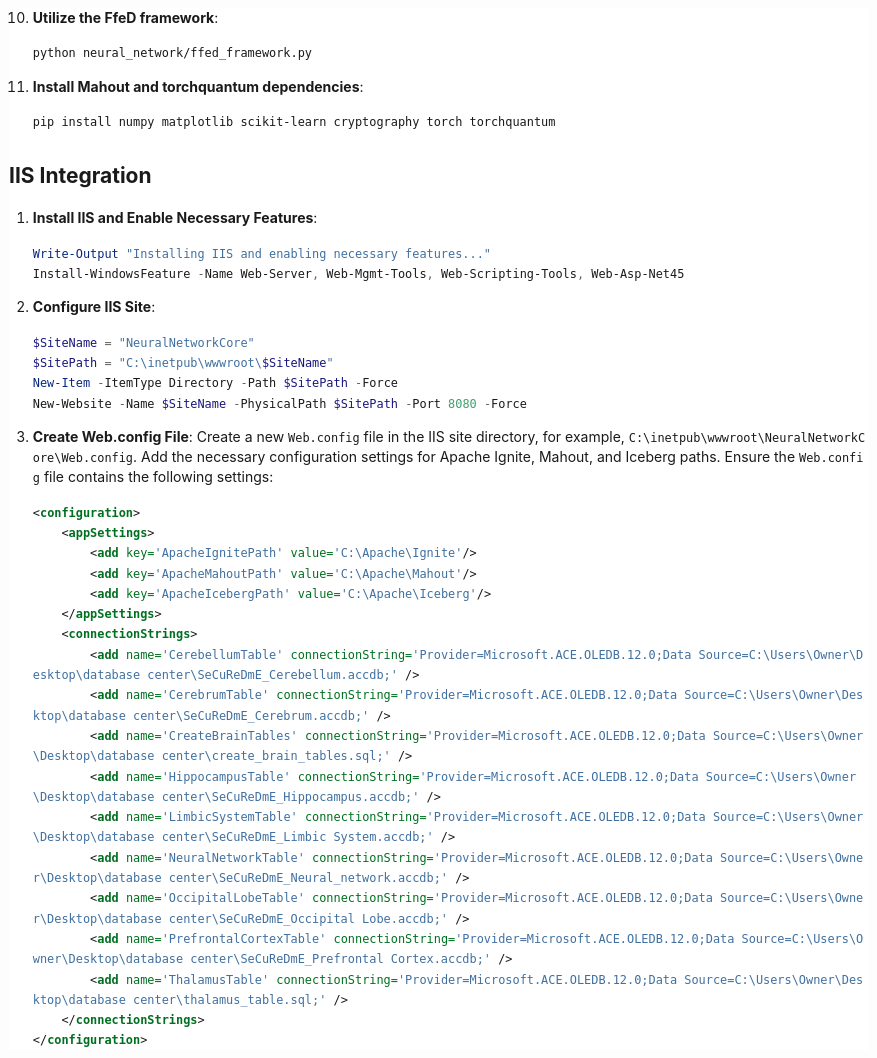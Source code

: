 10. **Utilize the FfeD framework**:

    ```bash
    python neural_network/ffed_framework.py
    ```

11. **Install Mahout and torchquantum dependencies**:
    ```bash
    pip install numpy matplotlib scikit-learn cryptography torch torchquantum
    ```

## IIS Integration

1. **Install IIS and Enable Necessary Features**:

   ```powershell
   Write-Output "Installing IIS and enabling necessary features..."
   Install-WindowsFeature -Name Web-Server, Web-Mgmt-Tools, Web-Scripting-Tools, Web-Asp-Net45
   ```

2. **Configure IIS Site**:

   ```powershell
   $SiteName = "NeuralNetworkCore"
   $SitePath = "C:\inetpub\wwwroot\$SiteName"
   New-Item -ItemType Directory -Path $SitePath -Force
   New-Website -Name $SiteName -PhysicalPath $SitePath -Port 8080 -Force
   ```

3. **Create Web.config File**:
   Create a new `Web.config` file in the IIS site directory, for example, `C:\inetpub\wwwroot\NeuralNetworkCore\Web.config`. Add the necessary configuration settings for Apache Ignite, Mahout, and Iceberg paths. Ensure the `Web.config` file contains the following settings:

   ```xml
   <configuration>
       <appSettings>
           <add key='ApacheIgnitePath' value='C:\Apache\Ignite'/>
           <add key='ApacheMahoutPath' value='C:\Apache\Mahout'/>
           <add key='ApacheIcebergPath' value='C:\Apache\Iceberg'/>
       </appSettings>
       <connectionStrings>
           <add name='CerebellumTable' connectionString='Provider=Microsoft.ACE.OLEDB.12.0;Data Source=C:\Users\Owner\Desktop\database center\SeCuReDmE_Cerebellum.accdb;' />
           <add name='CerebrumTable' connectionString='Provider=Microsoft.ACE.OLEDB.12.0;Data Source=C:\Users\Owner\Desktop\database center\SeCuReDmE_Cerebrum.accdb;' />
           <add name='CreateBrainTables' connectionString='Provider=Microsoft.ACE.OLEDB.12.0;Data Source=C:\Users\Owner\Desktop\database center\create_brain_tables.sql;' />
           <add name='HippocampusTable' connectionString='Provider=Microsoft.ACE.OLEDB.12.0;Data Source=C:\Users\Owner\Desktop\database center\SeCuReDmE_Hippocampus.accdb;' />
           <add name='LimbicSystemTable' connectionString='Provider=Microsoft.ACE.OLEDB.12.0;Data Source=C:\Users\Owner\Desktop\database center\SeCuReDmE_Limbic System.accdb;' />
           <add name='NeuralNetworkTable' connectionString='Provider=Microsoft.ACE.OLEDB.12.0;Data Source=C:\Users\Owner\Desktop\database center\SeCuReDmE_Neural_network.accdb;' />
           <add name='OccipitalLobeTable' connectionString='Provider=Microsoft.ACE.OLEDB.12.0;Data Source=C:\Users\Owner\Desktop\database center\SeCuReDmE_Occipital Lobe.accdb;' />
           <add name='PrefrontalCortexTable' connectionString='Provider=Microsoft.ACE.OLEDB.12.0;Data Source=C:\Users\Owner\Desktop\database center\SeCuReDmE_Prefrontal Cortex.accdb;' />
           <add name='ThalamusTable' connectionString='Provider=Microsoft.ACE.OLEDB.12.0;Data Source=C:\Users\Owner\Desktop\database center\thalamus_table.sql;' />
       </connectionStrings>
   </configuration>
   ```

